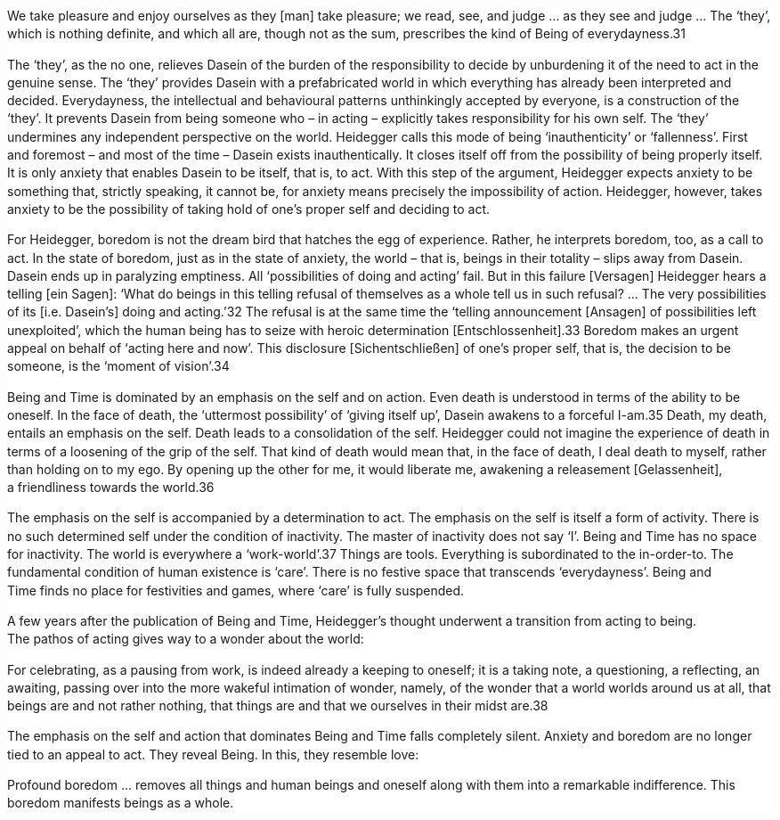 We take pleasure and enjoy ourselves as they [man] take pleasure; we read, see, and judge … as they see and judge … The ‘they’, which is nothing definite, and which all are, though not as the sum, prescribes the kind of Being of everydayness.31

The ‘they’, as the no one, relieves Dasein of the burden of the responsibility to decide by unburdening it of the need to act in the genuine sense. The ‘they’ provides Dasein with a prefabricated world in which everything has already been interpreted and decided. Everydayness, the intellectual and behavioural patterns unthinkingly accepted by everyone, is a construction of the ‘they’. It prevents Dasein from being someone who – in acting – explicitly takes responsibility for his own self. The ‘they’ undermines any independent perspective on the world. Heidegger calls this mode of being ‘inauthenticity’ or ‘fallenness’. First and foremost – and most of the time – Dasein exists inauthentically. It closes itself off from the possibility of being properly itself. It is only anxiety that enables Dasein to be itself, that is, to act. With this step of the argument, Heidegger expects anxiety to be something that, strictly speaking, it cannot be, for anxiety means precisely the impossibility of action. Heidegger, however, takes anxiety to be the possibility of taking hold of one’s proper self and deciding to act.

For Heidegger, boredom is not the dream bird that hatches the egg of experience. Rather, he interprets boredom, too, as a call to act. In the state of boredom, just as in the state of anxiety, the world – that is, beings in their totality – slips away from Dasein. Dasein ends up in paralyzing emptiness. All ‘possibilities of doing and acting’ fail. But in this failure [Versagen] Heidegger hears a telling [ein Sagen]: ‘What do beings in this telling refusal of themselves as a whole tell us in such refusal? … The very possibilities of its [i.e. Dasein’s] doing and acting.’32 The refusal is at the same time the ‘telling announcement [Ansagen] of possibilities left unexploited’, which the human being has to seize with heroic determination [Entschlossenheit].33 Boredom makes an urgent appeal on behalf of ‘acting here and now’. This disclosure [Sichentschließen] of one’s proper self, that is, the decision to be someone, is the ‘moment of vision’.34

Being and Time is dominated by an emphasis on the self and on action. Even death is understood in terms of the ability to be oneself. In the face of death, the ‘uttermost possibility’ of ‘giving itself up’, Dasein awakens to a forceful I-am.35 Death, my death, entails an emphasis on the self. Death leads to a consolidation of the self. Heidegger could not imagine the experience of death in terms of a loosening of the grip of the self. That kind of death would mean that, in the face of death, I deal death to myself, rather than holding on to my ego. By opening up the other for me, it would liberate me, awakening a releasement [Gelassenheit], a friendliness towards the world.36

The emphasis on the self is accompanied by a determination to act. The emphasis on the self is itself a form of activity. There is no such determined self under the condition of inactivity. The master of inactivity does not say ‘I’. Being and Time has no space for inactivity. The world is everywhere a ‘work-world’.37 Things are tools. Everything is subordinated to the in-order-to. The fundamental condition of human existence is ‘care’. There is no festive space that transcends ‘everydayness’. Being and Time finds no place for festivities and games, where ‘care’ is fully suspended.

A few years after the publication of Being and Time, Heidegger’s thought underwent a transition from acting to being. The pathos of acting gives way to a wonder about the world:

For celebrating, as a pausing from work, is indeed already a keeping to oneself; it is a taking note, a questioning, a reflecting, an awaiting, passing over into the more wakeful intimation of wonder, namely, of the wonder that a world worlds around us at all, that beings are and not rather nothing, that things are and that we ourselves in their midst are.38

The emphasis on the self and action that dominates Being and Time falls completely silent. Anxiety and boredom are no longer tied to an appeal to act. They reveal Being. In this, they resemble love:

Profound boredom … removes all things and human beings and oneself along with them into a remarkable indifference. This boredom manifests beings as a whole.
